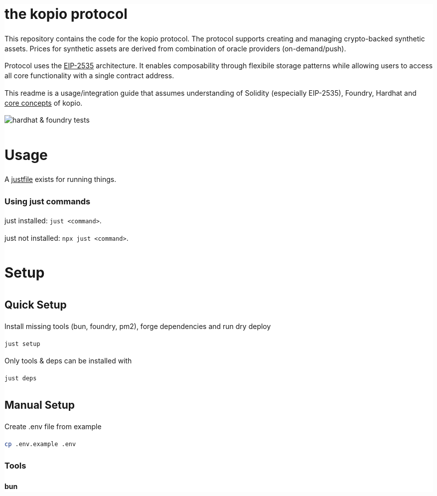 # the kopio protocol

This repository contains the code for the kopio protocol. The protocol supports creating and managing crypto-backed synthetic assets. Prices for synthetic assets are derived from combination of oracle providers (on-demand/push).

Protocol uses the [EIP-2535](https://eips.ethereum.org/EIPS/eip-2535) architecture. It enables composability through flexibile storage patterns while allowing users to access all core functionality with a single contract address.

This readme is a usage/integration guide that assumes understanding of Solidity (especially EIP-2535), Foundry, Hardhat and [core concepts](https://kopio.gitbook.io/kopio-docs/) of kopio.

![hardhat & foundry tests](https://github.com/kopio-dev/kopio-protocol/actions/workflows/hardhat-and-foundry.yml/badge.svg?branch=main)

# Usage

A [justfile](https://github.com/casey/just) exists for running things.

### Using just commands

just installed: `just <command>`.

just not installed: `npx just <command>`.

# Setup

## Quick Setup

Install missing tools (bun, foundry, pm2), forge dependencies and run dry deploy

```sh
just setup
```

Only tools & deps can be installed with

```sh
just deps
```

## Manual Setup

Create .env file from example

```sh
cp .env.example .env
```

### Tools

#### bun
